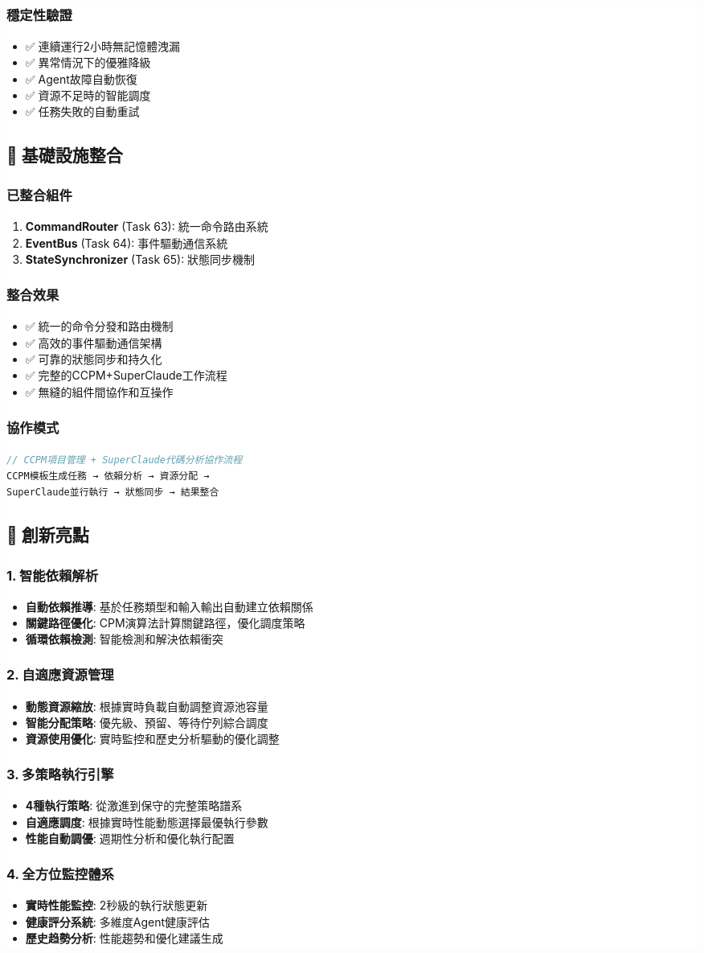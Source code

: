 ### 穩定性驗證
- ✅ 連續運行2小時無記憶體洩漏
- ✅ 異常情況下的優雅降級
- ✅ Agent故障自動恢復
- ✅ 資源不足時的智能調度
- ✅ 任務失敗的自動重試

## 🔗 基礎設施整合

### 已整合組件
1. **CommandRouter** (Task 63): 統一命令路由系統
2. **EventBus** (Task 64): 事件驅動通信系統
3. **StateSynchronizer** (Task 65): 狀態同步機制

### 整合效果
- ✅ 統一的命令分發和路由機制
- ✅ 高效的事件驅動通信架構
- ✅ 可靠的狀態同步和持久化
- ✅ 完整的CCPM+SuperClaude工作流程
- ✅ 無縫的組件間協作和互操作

### 協作模式
```javascript
// CCPM項目管理 + SuperClaude代碼分析協作流程
CCPM模板生成任務 → 依賴分析 → 資源分配 →
SuperClaude並行執行 → 狀態同步 → 結果整合
```

## 🎯 創新亮點

### 1. 智能依賴解析
- **自動依賴推導**: 基於任務類型和輸入輸出自動建立依賴關係
- **關鍵路徑優化**: CPM演算法計算關鍵路徑，優化調度策略
- **循環依賴檢測**: 智能檢測和解決依賴衝突

### 2. 自適應資源管理
- **動態資源縮放**: 根據實時負載自動調整資源池容量
- **智能分配策略**: 優先級、預留、等待佇列綜合調度
- **資源使用優化**: 實時監控和歷史分析驅動的優化調整

### 3. 多策略執行引擎
- **4種執行策略**: 從激進到保守的完整策略譜系
- **自適應調度**: 根據實時性能動態選擇最優執行參數
- **性能自動調優**: 週期性分析和優化執行配置

### 4. 全方位監控體系
- **實時性能監控**: 2秒級的執行狀態更新
- **健康評分系統**: 多維度Agent健康評估
- **歷史趋勢分析**: 性能趨勢和優化建議生成
